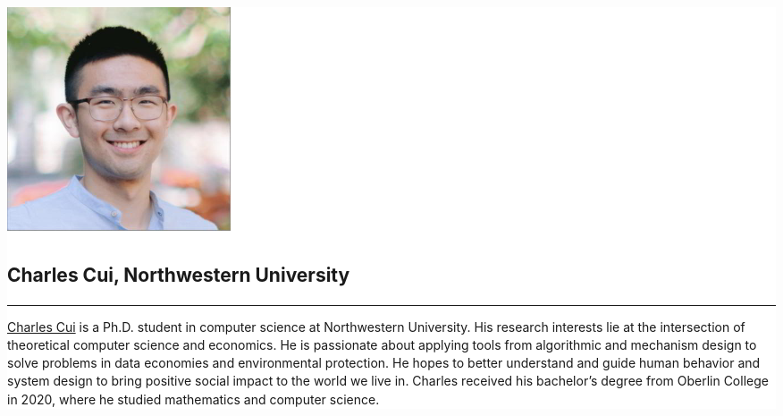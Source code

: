 [<img src="images/charles.jpg" width="250"/>](images/charles.jpg)

## Charles Cui, Northwestern University

- - -

[Charles Cui](https://yccui.github.io/) is a Ph.D. student in computer science at Northwestern University. His research interests lie at the intersection of theoretical computer science and economics. He is passionate about applying tools from algorithmic and mechanism design to solve problems in data economies and environmental protection. He hopes to better understand and guide human behavior and system design to bring positive social impact to the world we live in. Charles received his bachelor’s degree from Oberlin College in 2020, where he studied mathematics and computer science.

  
  

